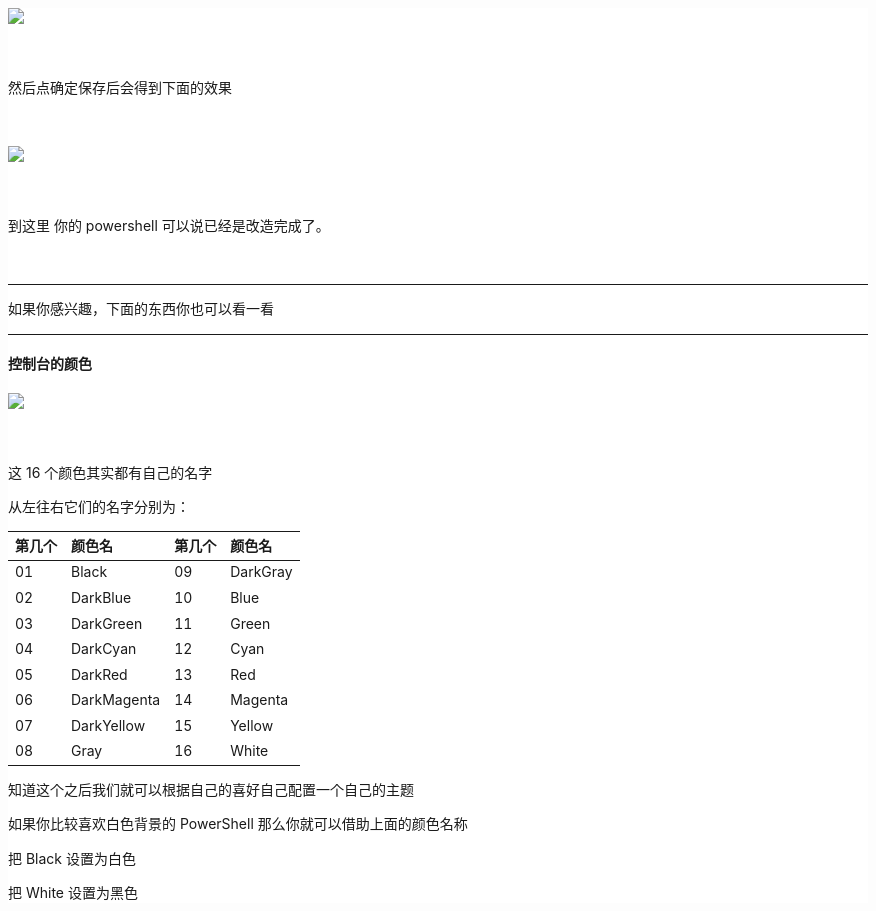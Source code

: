 <img loading="lazy" src="/images/2020/22.png" style="width:100%;" />

&nbsp;

然后点确定保存后会得到下面的效果

&nbsp;

<img loading="lazy" src="/images/2020/23.png" style="width:100%;" />

&nbsp;

到这里 你的 powershell 可以说已经是改造完成了。

&nbsp;
&nbsp;

---

如果你感兴趣，下面的东西你也可以看一看

---

#### 控制台的颜色

<img loading="lazy" src="/images/2020/24.png" style="width:100%;" />

&nbsp;

这 16 个颜色其实都有自己的名字

从左往右它们的名字分别为：

| 第几个 | 颜色名      | 第几个 | 颜色名   |
| :----- | :---------- | :----- | :------- |
| 01     | Black       | 09     | DarkGray |
| 02     | DarkBlue    | 10     | Blue     |
| 03     | DarkGreen   | 11     | Green    |
| 04     | DarkCyan    | 12     | Cyan     |
| 05     | DarkRed     | 13     | Red      |
| 06     | DarkMagenta | 14     | Magenta  |
| 07     | DarkYellow  | 15     | Yellow   |
| 08     | Gray        | 16     | White    |

知道这个之后我们就可以根据自己的喜好自己配置一个自己的主题

如果你比较喜欢白色背景的 PowerShell 那么你就可以借助上面的颜色名称

把 Black 设置为白色

把 White 设置为黑色
